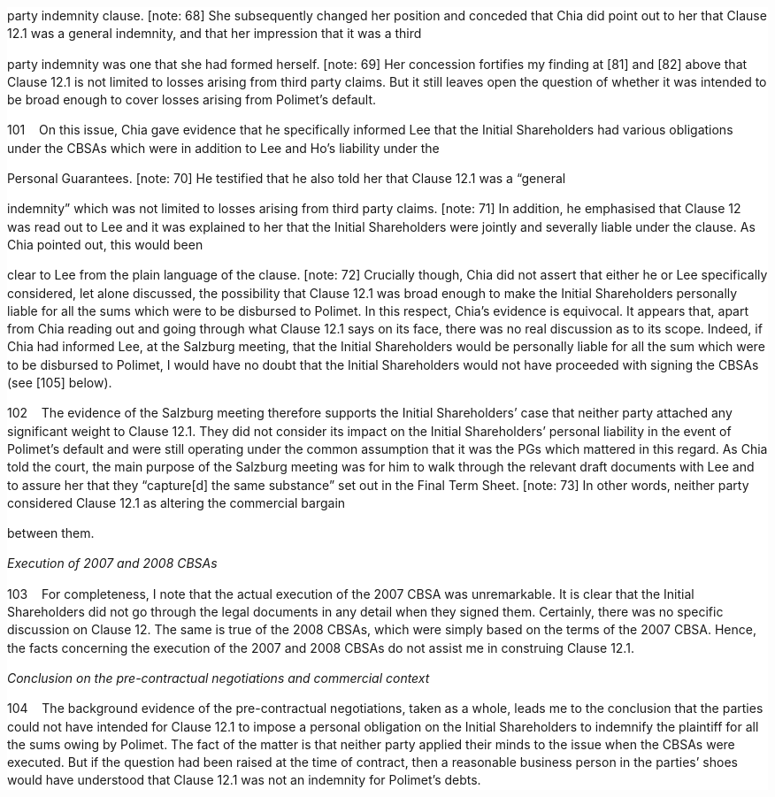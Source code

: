 party indemnity clause. [note: 68] She subsequently changed her position and conceded that Chia did point out to her that Clause 12.1 was a general indemnity, and that her impression that it was a third 


party indemnity was one that she had formed herself. [note: 69] Her concession fortifies my finding at [81] and [82] above that Clause 12.1 is not limited to losses arising from third party claims. But it still leaves open the question of whether it was intended to be broad enough to cover losses arising from Polimet’s default. 

101    On this issue, Chia gave evidence that he specifically informed Lee that the Initial Shareholders had various obligations under the CBSAs which were in addition to Lee and Ho’s liability under the 

Personal Guarantees. [note: 70] He testified that he also told her that Clause 12.1 was a “general 

indemnity” which was not limited to losses arising from third party claims. [note: 71] In addition, he emphasised that Clause 12 was read out to Lee and it was explained to her that the Initial Shareholders were jointly and severally liable under the clause. As Chia pointed out, this would been 

clear to Lee from the plain language of the clause. [note: 72] Crucially though, Chia did not assert that either he or Lee specifically considered, let alone discussed, the possibility that Clause 12.1 was broad enough to make the Initial Shareholders personally liable for all the sums which were to be disbursed to Polimet. In this respect, Chia’s evidence is equivocal. It appears that, apart from Chia reading out and going through what Clause 12.1 says on its face, there was no real discussion as to its scope. Indeed, if Chia had informed Lee, at the Salzburg meeting, that the Initial Shareholders would be personally liable for all the sum which were to be disbursed to Polimet, I would have no doubt that the Initial Shareholders would not have proceeded with signing the CBSAs (see [105] below). 

102    The evidence of the Salzburg meeting therefore supports the Initial Shareholders’ case that neither party attached any significant weight to Clause 12.1. They did not consider its impact on the Initial Shareholders’ personal liability in the event of Polimet’s default and were still operating under the common assumption that it was the PGs which mattered in this regard. As Chia told the court, the main purpose of the Salzburg meeting was for him to walk through the relevant draft documents with Lee and to assure her that they “capture[d] the same substance” set out in the Final Term Sheet. [note: 73] In other words, neither party considered Clause 12.1 as altering the commercial bargain 

between them. 

_Execution of 2007 and 2008 CBSAs_ 

103    For completeness, I note that the actual execution of the 2007 CBSA was unremarkable. It is clear that the Initial Shareholders did not go through the legal documents in any detail when they signed them. Certainly, there was no specific discussion on Clause 12. The same is true of the 2008 CBSAs, which were simply based on the terms of the 2007 CBSA. Hence, the facts concerning the execution of the 2007 and 2008 CBSAs do not assist me in construing Clause 12.1. 

_Conclusion on the pre-contractual negotiations and commercial context_ 

104    The background evidence of the pre-contractual negotiations, taken as a whole, leads me to the conclusion that the parties could not have intended for Clause 12.1 to impose a personal obligation on the Initial Shareholders to indemnify the plaintiff for all the sums owing by Polimet. The fact of the matter is that neither party applied their minds to the issue when the CBSAs were executed. But if the question had been raised at the time of contract, then a reasonable business person in the parties’ shoes would have understood that Clause 12.1 was not an indemnity for Polimet’s debts. 
